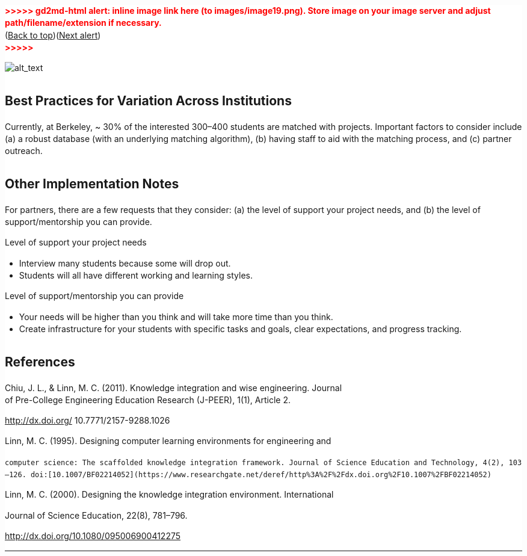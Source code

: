 

<p id="gdcalert38" ><span style="color: red; font-weight: bold">>>>>>  gd2md-html alert: inline image link here (to images/image19.png). Store image on your image server and adjust path/filename/extension if necessary. </span><br>(<a href="#">Back to top</a>)(<a href="#gdcalert39">Next alert</a>)<br><span style="color: red; font-weight: bold">>>>>> </span></p>


![alt_text](images/image19.png "image_tooltip")



## Best Practices for Variation Across Institutions

Currently, at Berkeley, ~ 30% of the interested 300–400 students are matched with projects. Important factors to consider include (a) a robust database (with an underlying matching algorithm), (b) having staff to aid with the matching process, and (c) partner outreach.


## Other Implementation Notes

For partners, there are a few requests that they consider: (a) the level of support your project needs, and (b) the level of support/mentorship you can provide.

Level of support your project needs



* Interview many students because some will drop out.
* Students will all have different working and learning styles.

Level of support/mentorship you can provide



* Your needs will be higher than you think and will take more time than you think.
* Create infrastructure for your students with specific tasks and goals, clear expectations, and progress tracking.


## References

Chiu, J. L., & Linn, M. C. (2011). Knowledge integration and wise engineering. Journal  \
	of Pre-College Engineering Education Research (J-PEER), 1(1), Article 2. 

http://dx.doi.org/ 10.7771/2157-9288.1026

Linn, M. C. (1995). Designing computer learning environments for engineering and 


    computer science: The scaffolded knowledge integration framework. Journal of Science Education and Technology, 4(2), 103–126. doi:[10.1007/BF02214052](https://www.researchgate.net/deref/http%3A%2F%2Fdx.doi.org%2F10.1007%2FBF02214052)

Linn, M. C. (2000). Designing the knowledge integration environment. International 

Journal of Science Education, 22(8), 781–796. 

http://dx.doi.org/10.1080/095006900412275


---